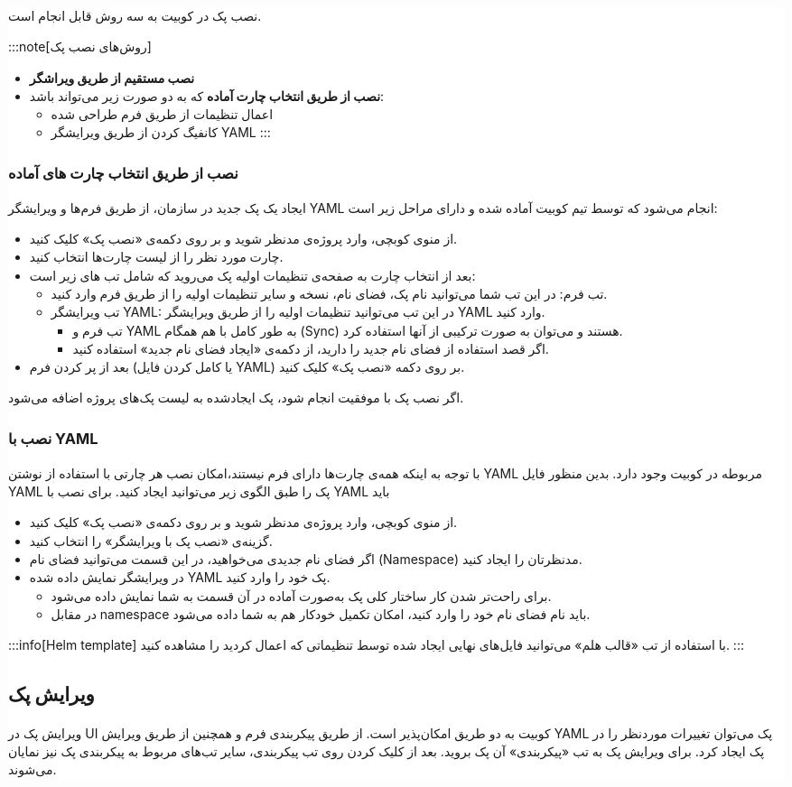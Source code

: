 نصب پک در کوبیت به سه روش قابل انجام است.

:::note[روش‌های نصب پک]

- **نصب مستقیم از طریق ویراشگر**
- **نصب از طریق انتخاب چارت آماده** که به دو صورت زیر می‌تواند باشد:
  - اعمال تنظیمات از طریق فرم طراحی شده
  - کانفیگ کردن از طریق ویرایشگر YAML
    :::

### نصب از طریق انتخاب چارت های آماده

ایجاد یک پک جدید در سازمان، از طریق فرم‌ها و ویرایشگر YAML انجام می‌شود که توسط تیم کوبیت آماده شده و دارای مراحل زیر است:

- از منوی کوبچی، وارد پروژه‌ی مدنظر شوید و بر روی دکمه‌ی «نصب پک» کلیک کنید.
- چارت مورد نظر را از لیست چارت‌ها انتخاب کنید.
- بعد از انتخاب چارت به صفحه‌ی تنظیمات اولیه پک می‌روید که شامل تب های زیر است:
  - تب فرم: در این تب شما می‌توانید نام پک، فضای نام، نسخه و سایر تنظیمات اولیه را از طریق فرم وارد کنید.
  - تب ویرایشگر YAML: در این تب می‌توانید تنظیمات اولیه را از طریق ویرایشگر YAML وارد کنید.
    - تب فرم و YAML به طور کامل با هم همگام (Sync) هستند و می‌توان به صورت ترکیبی از آنها استفاده کرد.
    - اگر قصد استفاده از فضای نام جدید را دارید، از دکمه‌ی «ایجاد فضای نام جدید» استفاده کنید.
- بعد از پر کردن فرم (یا کامل کردن فایل YAML) بر روی دکمه «نصب پک» کلیک کنید.

اگر نصب پک با موفقیت انجام شود، پک ایجادشده به لیست پک‌های پروژه اضافه می‌شود.

### نصب با YAML

با توجه به اینکه همه‌ی چارت‌ها دارای فرم نیستند،امکان نصب هر چارتی با استفاده از نوشتن YAML مربوطه در کوبیت وجود دارد.
بدین منظور فایل YAML پک را طبق الگوی زیر می‌توانید ایجاد کنید.
برای نصب با YAML باید

- از منوی کوبچی، وارد پروژه‌ی مدنظر شوید و بر روی دکمه‌ی «نصب پک» کلیک کنید.
- گزینه‌ی «نصب پک با ویرایشگر» را انتخاب کنید.
- اگر فضای نام جدیدی می‌خواهید، در این قسمت می‌توانید فضای نام (Namespace) مدنظرتان را ایجاد کنید.
- در ویرایشگر نمایش داده شده YAML پک خود را وارد کنید.
  - برای راحت‌تر شدن کار ساختار کلی پک به‌صورت آماده در آن قسمت به شما نمایش داده می‌شود.
  - در مقابل namespace باید نام فضای ‌نام خود را وارد کنید، امکان تکمیل خودکار هم به شما داده می‌شود.

:::info[Helm template]
با استفاده از تب «قالب هلم» می‌توانید فایل‌های نهایی ایجاد شده توسط تنظیماتی که اعمال کردید را مشاهده کنید.
:::

## ویرایش پک

ویرایش پک در UI کوبیت به دو طریق امکان‌پذیر است. از طریق پیکربندی فرم و همچنین از طریق ویرایش YAML پک می‌توان تغییرات
موردنظر را در پک ایجاد کرد.
برای ویرایش پک به تب «پیکربندی» آن پک بروید.
بعد از کلیک کردن روی تب پیکربندی، سایر تب‌های مربوط به پیکربندی پک نیز نمایان می‌شوند.
